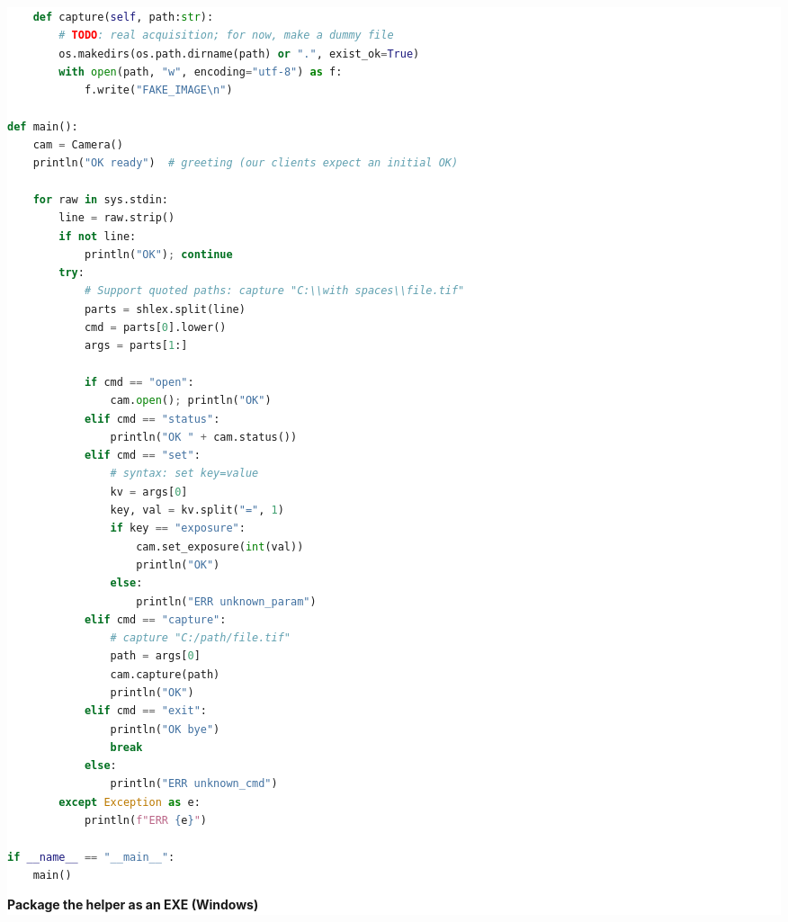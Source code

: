 ```python
    def capture(self, path:str):
        # TODO: real acquisition; for now, make a dummy file
        os.makedirs(os.path.dirname(path) or ".", exist_ok=True)
        with open(path, "w", encoding="utf-8") as f:
            f.write("FAKE_IMAGE\n")

def main():
    cam = Camera()
    println("OK ready")  # greeting (our clients expect an initial OK)

    for raw in sys.stdin:
        line = raw.strip()
        if not line:
            println("OK"); continue
        try:
            # Support quoted paths: capture "C:\\with spaces\\file.tif"
            parts = shlex.split(line)
            cmd = parts[0].lower()
            args = parts[1:]

            if cmd == "open":
                cam.open(); println("OK")
            elif cmd == "status":
                println("OK " + cam.status())
            elif cmd == "set":
                # syntax: set key=value
                kv = args[0]
                key, val = kv.split("=", 1)
                if key == "exposure":
                    cam.set_exposure(int(val))
                    println("OK")
                else:
                    println("ERR unknown_param")
            elif cmd == "capture":
                # capture "C:/path/file.tif"
                path = args[0]
                cam.capture(path)
                println("OK")
            elif cmd == "exit":
                println("OK bye")
                break
            else:
                println("ERR unknown_cmd")
        except Exception as e:
            println(f"ERR {e}")

if __name__ == "__main__":
    main()
```

**Package the helper as an EXE (Windows)**
